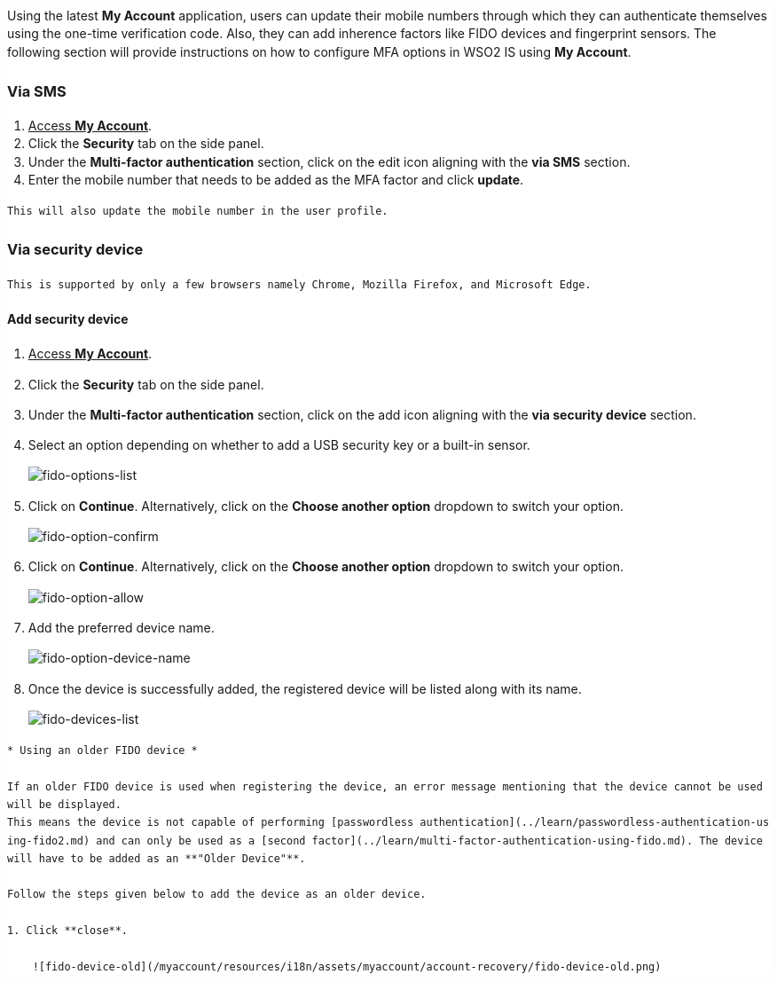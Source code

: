 Using the latest **My Account** application, users can update their mobile numbers through which they can authenticate themselves using the one-time verification code. Also, they can add inherence factors like FIDO devices and fingerprint sensors. The following section will provide instructions on how to configure MFA options in WSO2 IS using **My Account**.

### Via SMS

1. [Access **My Account**](#access-my-account-and-its-components).
2. Click the **Security** tab on the side panel.
3. Under the **Multi-factor authentication** section, click on the edit icon aligning with the **via SMS** section.
4. Enter the mobile number that needs to be added as the MFA factor and click **update**.

```info
This will also update the mobile number in the user profile.
```

### Via security device

```info
This is supported by only a few browsers namely Chrome, Mozilla Firefox, and Microsoft Edge.
```

#### Add security device

1. [Access **My Account**](#access-my-account-and-its-components).
2. Click the **Security** tab on the side panel.
3. Under the **Multi-factor authentication** section, click on the add icon aligning with the **via security device** section.
4. Select an option depending on whether to add a USB security key or a built-in sensor.

    ![fido-options-list](/myaccount/resources/i18n/assets/myaccount/account-recovery/fido-options-list.png)

5. Click on **Continue**. Alternatively, click on the **Choose another option** dropdown to switch your option.

    ![fido-option-confirm](/myaccount/resources/i18n/assets/myaccount/account-recovery/fido-option-confirm.png)

6. Click on **Continue**. Alternatively, click on the **Choose another option** dropdown to switch your option.

    ![fido-option-allow](/myaccount/resources/i18n/assets/myaccount/account-recovery/fido-option-allow.png)

7. Add the preferred device name.

    ![fido-option-device-name](/myaccount/resources/i18n/assets/myaccount/account-recovery/fido-option-device-name.png)

8. Once the device is successfully added, the registered device will be listed along with its name.

    ![fido-devices-list](/myaccount/resources/i18n/assets/myaccount/account-recovery/fido-devices-list.png)

```info
* Using an older FIDO device *

If an older FIDO device is used when registering the device, an error message mentioning that the device cannot be used will be displayed.
This means the device is not capable of performing [passwordless authentication](../learn/passwordless-authentication-using-fido2.md) and can only be used as a [second factor](../learn/multi-factor-authentication-using-fido.md). The device will have to be added as an **"Older Device"**.

Follow the steps given below to add the device as an older device.

1. Click **close**.

    ![fido-device-old](/myaccount/resources/i18n/assets/myaccount/account-recovery/fido-device-old.png)

```